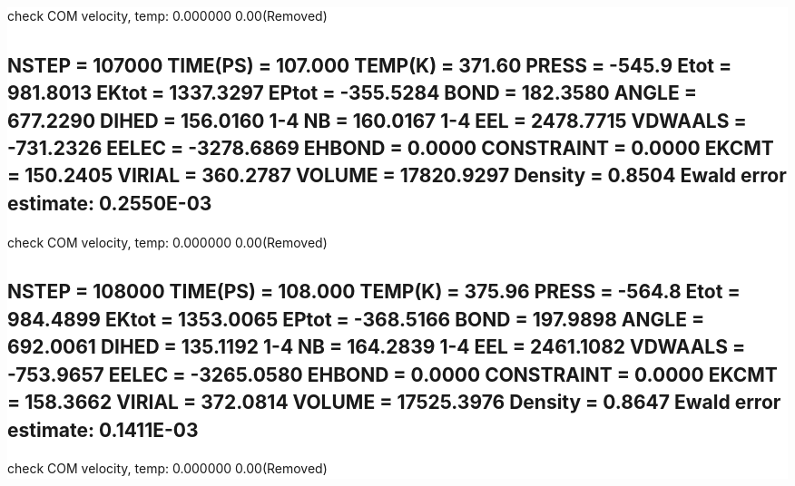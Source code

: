 check COM velocity, temp:        0.000000     0.00(Removed)

 NSTEP = 107000 TIME(PS) =   107.000  TEMP(K) =   371.60  PRESS =  -545.9
 Etot   =     981.8013  EKtot   =    1337.3297  EPtot      =    -355.5284
 BOND   =     182.3580  ANGLE   =     677.2290  DIHED      =     156.0160
 1-4 NB =     160.0167  1-4 EEL =    2478.7715  VDWAALS    =    -731.2326
 EELEC  =   -3278.6869  EHBOND  =       0.0000  CONSTRAINT =       0.0000
 EKCMT  =     150.2405  VIRIAL  =     360.2787  VOLUME     =   17820.9297
                                                Density    =       0.8504
 Ewald error estimate:   0.2550E-03
 ------------------------------------------------------------------------------

check COM velocity, temp:        0.000000     0.00(Removed)

 NSTEP = 108000 TIME(PS) =   108.000  TEMP(K) =   375.96  PRESS =  -564.8
 Etot   =     984.4899  EKtot   =    1353.0065  EPtot      =    -368.5166
 BOND   =     197.9898  ANGLE   =     692.0061  DIHED      =     135.1192
 1-4 NB =     164.2839  1-4 EEL =    2461.1082  VDWAALS    =    -753.9657
 EELEC  =   -3265.0580  EHBOND  =       0.0000  CONSTRAINT =       0.0000
 EKCMT  =     158.3662  VIRIAL  =     372.0814  VOLUME     =   17525.3976
                                                Density    =       0.8647
 Ewald error estimate:   0.1411E-03
 ------------------------------------------------------------------------------

check COM velocity, temp:        0.000000     0.00(Removed)

